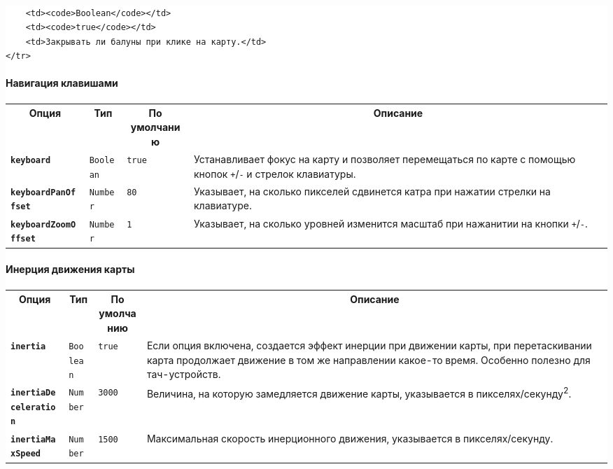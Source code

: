 		<td><code>Boolean</code></td>
		<td><code>true</code></td>
		<td>Закрывать ли балуны при клике на карту.</td>
	</tr>
</table>

#### Навигация клавишами

<table>
  <tr>
	<th>Опция</th>
		<th>Тип</th>
		<th>По умолчанию</th>
		<th>Описание</th>
	</tr>
	<tr>
		<td><code><b>keyboard</b></code></td>
		<td><code>Boolean</code></td>
		<td><code>true</code></td>
		<td>Устанавливает фокус на карту и позволяет перемещаться по карте с помощью кнопок <code>+</code>/<code>-</code> и стрелок клавиатуры.</td>
	</tr>
	<tr>
		<td><code><b>keyboardPanOffset</b></code></td>
		<td><code>Number</code></td>
		<td><code>80</code></td>
		<td>Указывает, на сколько пикселей сдвинется катра при нажатии стрелки на клавиатуре.</td>
	</tr>
	<tr>
		<td><code><b>keyboardZoomOffset</b></code></td>
		<td><code>Number</code></td>
		<td><code>1</code></td>
		<td>Указывает, на сколько уровней изменится масштаб при нажанитии на кнопки <code>+</code>/<code>-</code>.</td>
	</tr>
</table>


#### Инерция движения карты
<table>
  <tr>
	<th>Опция</th>
		<th>Тип</th>
		<th>По умолчанию</th>
		<th>Описание</th>
	</tr>
	<tr>
		<td><code><b>inertia</b></code></td>
		<td><code>Boolean</code></td>
		<td><code>true</code></td>
		<td>Если опция включена, создается эффект инерции при движении карты, при перетаскивании карта продолжает движение в том же направлении какое-то время. Особенно полезно для тач-устройств.</td>
	</tr>
	<tr>
		<td><code><b>inertiaDeceleration</b></code></td>
		<td><code>Number</code></td>
		<td><code>3000</code></td>
		<td>Величина, на которую замедляется движение карты, указывается в пикселях/секунду<sup>2</sup>.</td>
	</tr>
	<tr>
		<td><code><b>inertiaMaxSpeed</b></code></td>
		<td><code>Number</code></td>
		<td><code>1500</code></td>
		<td>Максимальная скорость инерционного движения, указывается в пикселях/секунду.</td>